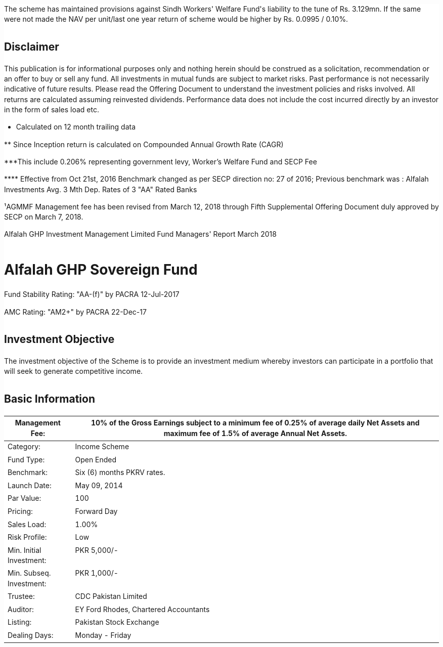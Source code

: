 The scheme has maintained provisions against Sindh Workers' Welfare Fund's liability to the tune of Rs. 3.129mn. If the same were not made the NAV per unit/last one year return of scheme would be higher by Rs. 0.0995 / 0.10%.

## Disclaimer

This publication is for informational purposes only and nothing herein should be construed as a solicitation, recommendation or an offer to buy or sell any fund. All investments in mutual funds are subject to market risks. Past performance is not necessarily indicative of future results. Please read the Offering Document to understand the investment policies and risks involved. All returns are calculated assuming reinvested dividends. Performance data does not include the cost incurred directly by an investor in the form of sales load etc.

* Calculated on 12 month trailing data

** Since Inception return is calculated on Compounded Annual Growth Rate (CAGR)

***This include 0.206% representing government levy, Worker’s Welfare Fund and SECP Fee

**** Effective from Oct 21st, 2016 Benchmark changed as per SECP direction no: 27 of 2016; Previous benchmark was : Alfalah Investments Avg. 3 Mth Dep. Rates of 3 "AA" Rated Banks

¹AGMMF Management fee has been revised from March 12, 2018 through Fifth Supplemental Offering Document duly approved by SECP on March 7, 2018.

Alfalah GHP Investment Management Limited Fund Managers' Report March 2018

# Alfalah GHP Sovereign Fund

Fund Stability Rating: "AA-(f)" by PACRA 12-Jul-2017

AMC Rating: "AM2+" by PACRA 22-Dec-17

## Investment Objective

The investment objective of the Scheme is to provide an investment medium whereby investors can participate in a portfolio that will seek to generate competitive income.

## Basic Information

|Management Fee:|10% of the Gross Earnings subject to a minimum fee of 0.25% of average daily Net Assets and maximum fee of 1.5% of average Annual Net Assets.|
|---|---|
|Category:|Income Scheme|
|Fund Type:|Open Ended|
|Benchmark:|Six (6) months PKRV rates.|
|Launch Date:|May 09, 2014|
|Par Value:|100|
|Pricing:|Forward Day|
|Sales Load:|1.00%|
|Risk Profile:|Low|
|Min. Initial Investment:|PKR 5,000/-|
|Min. Subseq. Investment:|PKR 1,000/-|
|Trustee:|CDC Pakistan Limited|
|Auditor:|EY Ford Rhodes, Chartered Accountants|
|Listing:|Pakistan Stock Exchange|
|Dealing Days:|Monday - Friday|